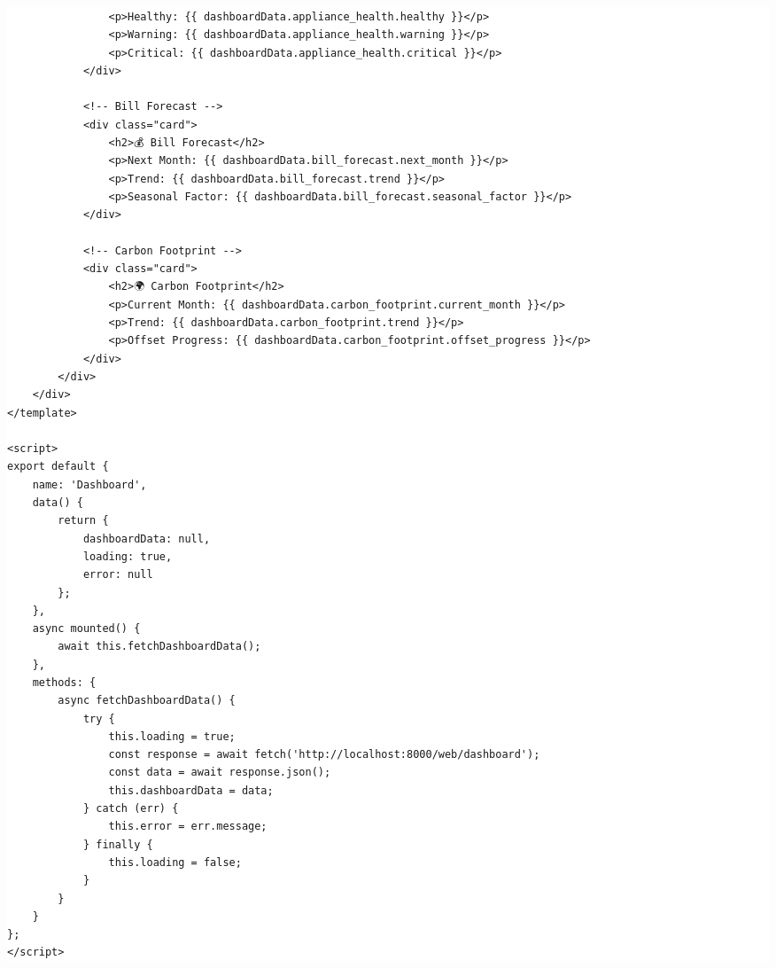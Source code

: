 ```vue
                <p>Healthy: {{ dashboardData.appliance_health.healthy }}</p>
                <p>Warning: {{ dashboardData.appliance_health.warning }}</p>
                <p>Critical: {{ dashboardData.appliance_health.critical }}</p>
            </div>

            <!-- Bill Forecast -->
            <div class="card">
                <h2>💰 Bill Forecast</h2>
                <p>Next Month: {{ dashboardData.bill_forecast.next_month }}</p>
                <p>Trend: {{ dashboardData.bill_forecast.trend }}</p>
                <p>Seasonal Factor: {{ dashboardData.bill_forecast.seasonal_factor }}</p>
            </div>

            <!-- Carbon Footprint -->
            <div class="card">
                <h2>🌍 Carbon Footprint</h2>
                <p>Current Month: {{ dashboardData.carbon_footprint.current_month }}</p>
                <p>Trend: {{ dashboardData.carbon_footprint.trend }}</p>
                <p>Offset Progress: {{ dashboardData.carbon_footprint.offset_progress }}</p>
            </div>
        </div>
    </div>
</template>

<script>
export default {
    name: 'Dashboard',
    data() {
        return {
            dashboardData: null,
            loading: true,
            error: null
        };
    },
    async mounted() {
        await this.fetchDashboardData();
    },
    methods: {
        async fetchDashboardData() {
            try {
                this.loading = true;
                const response = await fetch('http://localhost:8000/web/dashboard');
                const data = await response.json();
                this.dashboardData = data;
            } catch (err) {
                this.error = err.message;
            } finally {
                this.loading = false;
            }
        }
    }
};
</script>
```
